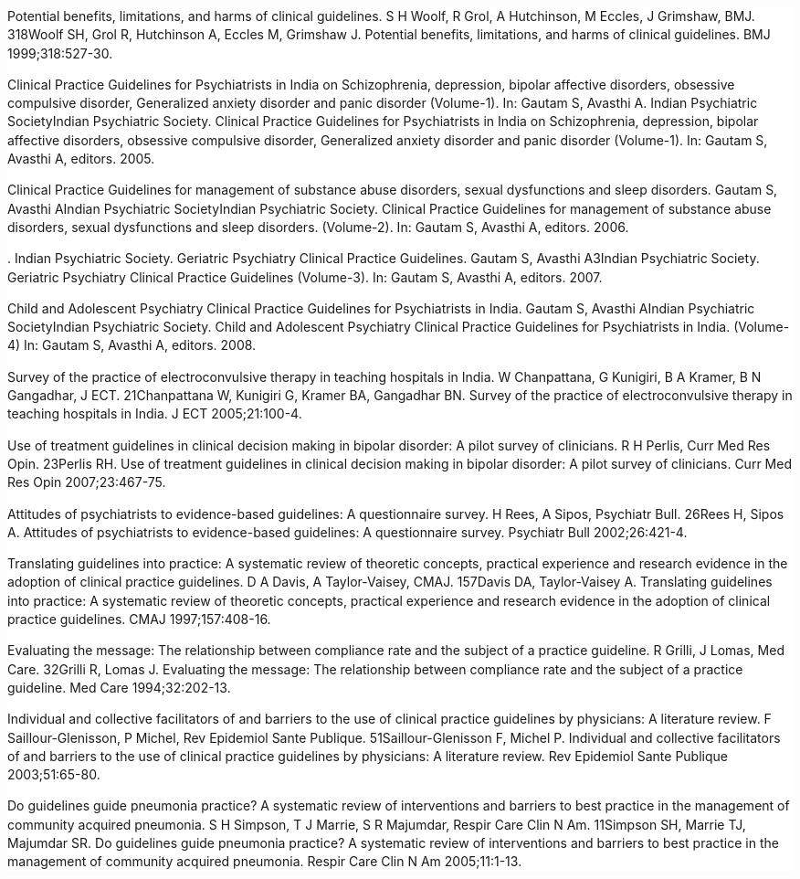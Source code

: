 Potential benefits, limitations, and harms of clinical guidelines. S H Woolf, R Grol, A Hutchinson, M Eccles, J Grimshaw, BMJ. 318Woolf SH, Grol R, Hutchinson A, Eccles M, Grimshaw J. Potential benefits, limitations, and harms of clinical guidelines. BMJ 1999;318:527-30.

Clinical Practice Guidelines for Psychiatrists in India on Schizophrenia, depression, bipolar affective disorders, obsessive compulsive disorder, Generalized anxiety disorder and panic disorder (Volume-1). In: Gautam S, Avasthi A. Indian Psychiatric SocietyIndian Psychiatric Society. Clinical Practice Guidelines for Psychiatrists in India on Schizophrenia, depression, bipolar affective disorders, obsessive compulsive disorder, Generalized anxiety disorder and panic disorder (Volume-1). In: Gautam S, Avasthi A, editors. 2005.

Clinical Practice Guidelines for management of substance abuse disorders, sexual dysfunctions and sleep disorders. Gautam S, Avasthi AIndian Psychiatric SocietyIndian Psychiatric Society. Clinical Practice Guidelines for management of substance abuse disorders, sexual dysfunctions and sleep disorders. (Volume-2). In: Gautam S, Avasthi A, editors. 2006.

. Indian Psychiatric Society. Geriatric Psychiatry Clinical Practice Guidelines. Gautam S, Avasthi A3Indian Psychiatric Society. Geriatric Psychiatry Clinical Practice Guidelines (Volume-3). In: Gautam S, Avasthi A, editors. 2007.

Child and Adolescent Psychiatry Clinical Practice Guidelines for Psychiatrists in India. Gautam S, Avasthi AIndian Psychiatric SocietyIndian Psychiatric Society. Child and Adolescent Psychiatry Clinical Practice Guidelines for Psychiatrists in India. (Volume-4) In: Gautam S, Avasthi A, editors. 2008.

Survey of the practice of electroconvulsive therapy in teaching hospitals in India. W Chanpattana, G Kunigiri, B A Kramer, B N Gangadhar, J ECT. 21Chanpattana W, Kunigiri G, Kramer BA, Gangadhar BN. Survey of the practice of electroconvulsive therapy in teaching hospitals in India. J ECT 2005;21:100-4.

Use of treatment guidelines in clinical decision making in bipolar disorder: A pilot survey of clinicians. R H Perlis, Curr Med Res Opin. 23Perlis RH. Use of treatment guidelines in clinical decision making in bipolar disorder: A pilot survey of clinicians. Curr Med Res Opin 2007;23:467-75.

Attitudes of psychiatrists to evidence-based guidelines: A questionnaire survey. H Rees, A Sipos, Psychiatr Bull. 26Rees H, Sipos A. Attitudes of psychiatrists to evidence-based guidelines: A questionnaire survey. Psychiatr Bull 2002;26:421-4.

Translating guidelines into practice: A systematic review of theoretic concepts, practical experience and research evidence in the adoption of clinical practice guidelines. D A Davis, A Taylor-Vaisey, CMAJ. 157Davis DA, Taylor-Vaisey A. Translating guidelines into practice: A systematic review of theoretic concepts, practical experience and research evidence in the adoption of clinical practice guidelines. CMAJ 1997;157:408-16.

Evaluating the message: The relationship between compliance rate and the subject of a practice guideline. R Grilli, J Lomas, Med Care. 32Grilli R, Lomas J. Evaluating the message: The relationship between compliance rate and the subject of a practice guideline. Med Care 1994;32:202-13.

Individual and collective facilitators of and barriers to the use of clinical practice guidelines by physicians: A literature review. F Saillour-Glenisson, P Michel, Rev Epidemiol Sante Publique. 51Saillour-Glenisson F, Michel P. Individual and collective facilitators of and barriers to the use of clinical practice guidelines by physicians: A literature review. Rev Epidemiol Sante Publique 2003;51:65-80.

Do guidelines guide pneumonia practice? A systematic review of interventions and barriers to best practice in the management of community acquired pneumonia. S H Simpson, T J Marrie, S R Majumdar, Respir Care Clin N Am. 11Simpson SH, Marrie TJ, Majumdar SR. Do guidelines guide pneumonia practice? A systematic review of interventions and barriers to best practice in the management of community acquired pneumonia. Respir Care Clin N Am 2005;11:1-13.
